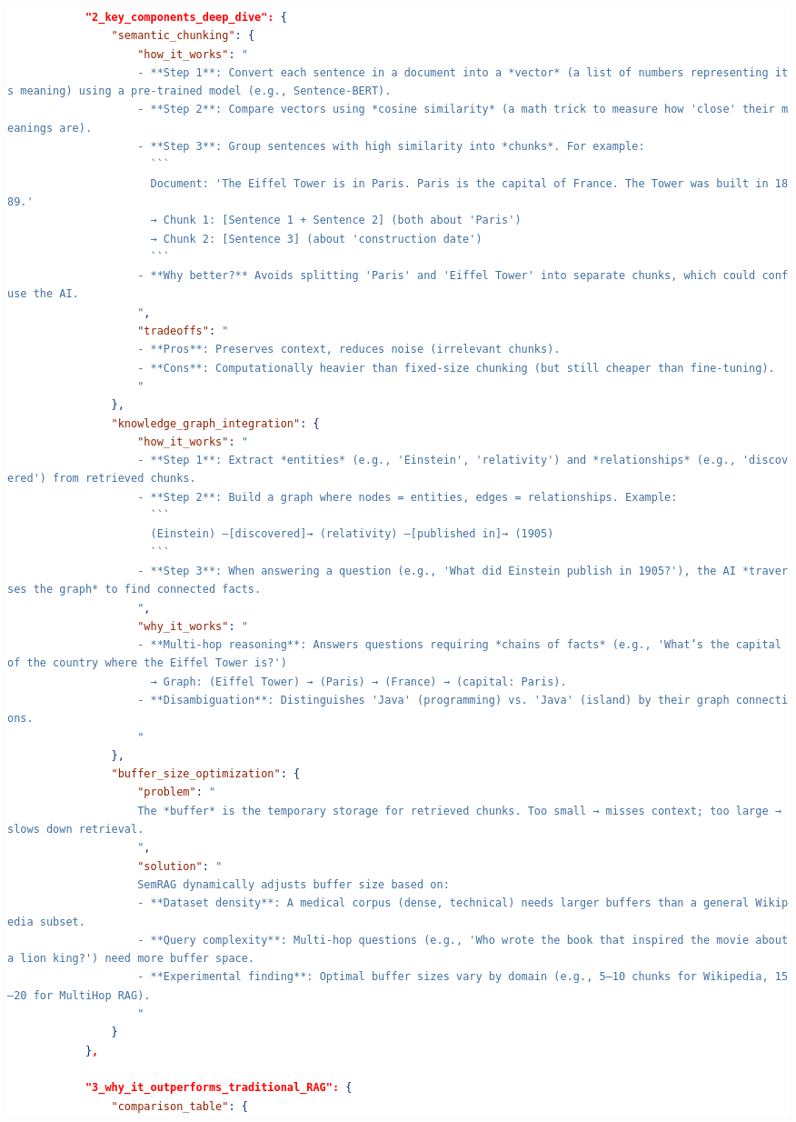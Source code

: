 ```json
            "2_key_components_deep_dive": {
                "semantic_chunking": {
                    "how_it_works": "
                    - **Step 1**: Convert each sentence in a document into a *vector* (a list of numbers representing its meaning) using a pre-trained model (e.g., Sentence-BERT).
                    - **Step 2**: Compare vectors using *cosine similarity* (a math trick to measure how 'close' their meanings are).
                    - **Step 3**: Group sentences with high similarity into *chunks*. For example:
                      ```
                      Document: 'The Eiffel Tower is in Paris. Paris is the capital of France. The Tower was built in 1889.'
                      → Chunk 1: [Sentence 1 + Sentence 2] (both about 'Paris')
                      → Chunk 2: [Sentence 3] (about 'construction date')
                      ```
                    - **Why better?** Avoids splitting 'Paris' and 'Eiffel Tower' into separate chunks, which could confuse the AI.
                    ",
                    "tradeoffs": "
                    - **Pros**: Preserves context, reduces noise (irrelevant chunks).
                    - **Cons**: Computationally heavier than fixed-size chunking (but still cheaper than fine-tuning).
                    "
                },
                "knowledge_graph_integration": {
                    "how_it_works": "
                    - **Step 1**: Extract *entities* (e.g., 'Einstein', 'relativity') and *relationships* (e.g., 'discovered') from retrieved chunks.
                    - **Step 2**: Build a graph where nodes = entities, edges = relationships. Example:
                      ```
                      (Einstein) —[discovered]→ (relativity) —[published in]→ (1905)
                      ```
                    - **Step 3**: When answering a question (e.g., 'What did Einstein publish in 1905?'), the AI *traverses the graph* to find connected facts.
                    ",
                    "why_it_works": "
                    - **Multi-hop reasoning**: Answers questions requiring *chains of facts* (e.g., 'What’s the capital of the country where the Eiffel Tower is?')
                      → Graph: (Eiffel Tower) → (Paris) → (France) → (capital: Paris).
                    - **Disambiguation**: Distinguishes 'Java' (programming) vs. 'Java' (island) by their graph connections.
                    "
                },
                "buffer_size_optimization": {
                    "problem": "
                    The *buffer* is the temporary storage for retrieved chunks. Too small → misses context; too large → slows down retrieval.
                    ",
                    "solution": "
                    SemRAG dynamically adjusts buffer size based on:
                    - **Dataset density**: A medical corpus (dense, technical) needs larger buffers than a general Wikipedia subset.
                    - **Query complexity**: Multi-hop questions (e.g., 'Who wrote the book that inspired the movie about a lion king?') need more buffer space.
                    - **Experimental finding**: Optimal buffer sizes vary by domain (e.g., 5–10 chunks for Wikipedia, 15–20 for MultiHop RAG).
                    "
                }
            },

            "3_why_it_outperforms_traditional_RAG": {
                "comparison_table": {
```